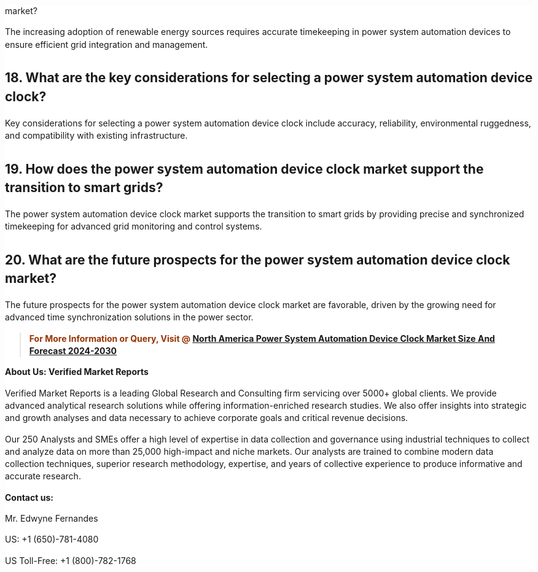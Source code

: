 market?</div><div></h2><p>The increasing adoption of renewable energy sources requires accurate timekeeping in power system automation devices to ensure efficient grid integration and management.</p><h2>18. What are the key considerations for selecting a power system automation device clock?</div><div></h2><p>Key considerations for selecting a power system automation device clock include accuracy, reliability, environmental ruggedness, and compatibility with existing infrastructure.</p><h2>19. How does the power system automation device clock market support the transition to smart grids?</div><div></h2><p>The power system automation device clock market supports the transition to smart grids by providing precise and synchronized timekeeping for advanced grid monitoring and control systems.</p><h2>20. What are the future prospects for the power system automation device clock market?</div><div></h2><p>The future prospects for the power system automation device clock market are favorable, driven by the growing need for advanced time synchronization solutions in the power sector.</p></body></html></p><blockquote><p><span style="color: #993300;"><strong>For More Information or Query, Visit @ <a href="https://www.verifiedmarketreports.com/product/power-system-automation-device-clock-market/">North America Power System Automation Device Clock Market Size And Forecast 2024-2030</a></strong></span></p></blockquote><p><strong>About Us: Verified Market Reports</strong></p><p>Verified Market Reports is a leading Global Research and Consulting firm servicing over 5000+ global clients. We provide advanced analytical research solutions while offering information-enriched research studies. We also offer insights into strategic and growth analyses and data necessary to achieve corporate goals and critical revenue decisions.</p><p>Our 250 Analysts and SMEs offer a high level of expertise in data collection and governance using industrial techniques to collect and analyze data on more than 25,000 high-impact and niche markets. Our analysts are trained to combine modern data collection techniques, superior research methodology, expertise, and years of collective experience to produce informative and accurate research.</p><p><strong>Contact us:</strong></p><p>Mr. Edwyne Fernandes</p><p>US: +1 (650)-781-4080</p><p>US Toll-Free: +1 (800)-782-1768</p>
